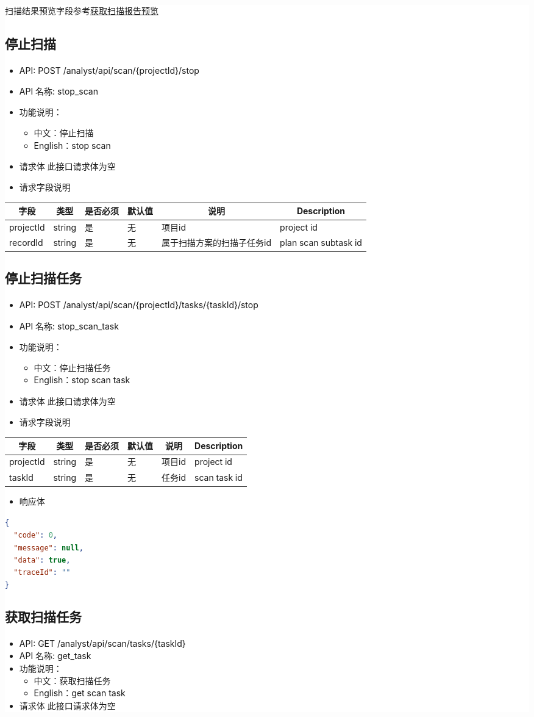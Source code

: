 扫描结果预览字段参考[获取扫描报告预览](./report.md?id=获取扫描报告预览)


## 停止扫描

- API: POST /analyst/api/scan/{projectId}/stop
- API 名称: stop_scan
- 功能说明：
  - 中文：停止扫描
  - English：stop scan
- 请求体 此接口请求体为空

- 请求字段说明

| 字段        | 类型     | 是否必须 | 默认值 | 说明             | Description          |
|-----------|--------|------|-----|----------------|----------------------|
| projectId | string | 是    | 无   | 项目id           | project id           |
| recordId  | string | 是    | 无   | 属于扫描方案的扫描子任务id | plan scan subtask id |

## 停止扫描任务

- API: POST /analyst/api/scan/{projectId}/tasks/{taskId}/stop
- API 名称: stop_scan_task
- 功能说明：
  - 中文：停止扫描任务
  - English：stop scan task
- 请求体 此接口请求体为空

- 请求字段说明

| 字段        | 类型     | 是否必须 | 默认值 | 说明   | Description  |
|-----------|--------|------|-----|------|--------------|
| projectId | string | 是    | 无   | 项目id | project id   |
| taskId    | string | 是    | 无   | 任务id | scan task id |

- 响应体

```json
{
  "code": 0,
  "message": null,
  "data": true,
  "traceId": ""
}
```


## 获取扫描任务

- API: GET /analyst/api/scan/tasks/{taskId}
- API 名称: get_task
- 功能说明：
    - 中文：获取扫描任务
    - English：get scan task
- 请求体 此接口请求体为空
